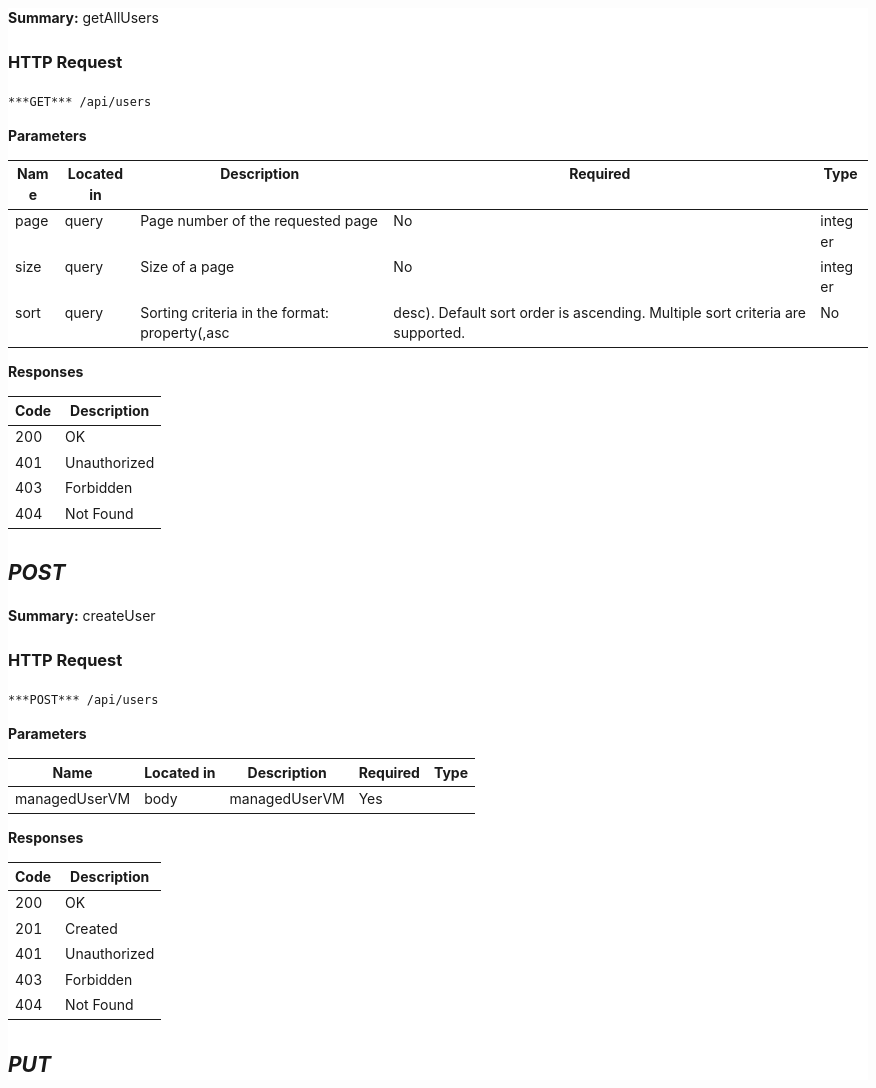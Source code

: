 **Summary:** getAllUsers

### HTTP Request 
`***GET*** /api/users` 

**Parameters**

| Name | Located in | Description | Required | Type |
| ---- | ---------- | ----------- | -------- | ---- |
| page | query | Page number of the requested page | No | integer |
| size | query | Size of a page | No | integer |
| sort | query | Sorting criteria in the format: property(,asc|desc). Default sort order is ascending. Multiple sort criteria are supported. | No | array |

**Responses**

| Code | Description |
| ---- | ----------- |
| 200 | OK |
| 401 | Unauthorized |
| 403 | Forbidden |
| 404 | Not Found |

## ***POST*** 

**Summary:** createUser

### HTTP Request 
`***POST*** /api/users` 

**Parameters**

| Name | Located in | Description | Required | Type |
| ---- | ---------- | ----------- | -------- | ---- |
| managedUserVM | body | managedUserVM | Yes |  |

**Responses**

| Code | Description |
| ---- | ----------- |
| 200 | OK |
| 201 | Created |
| 401 | Unauthorized |
| 403 | Forbidden |
| 404 | Not Found |

## ***PUT*** 
